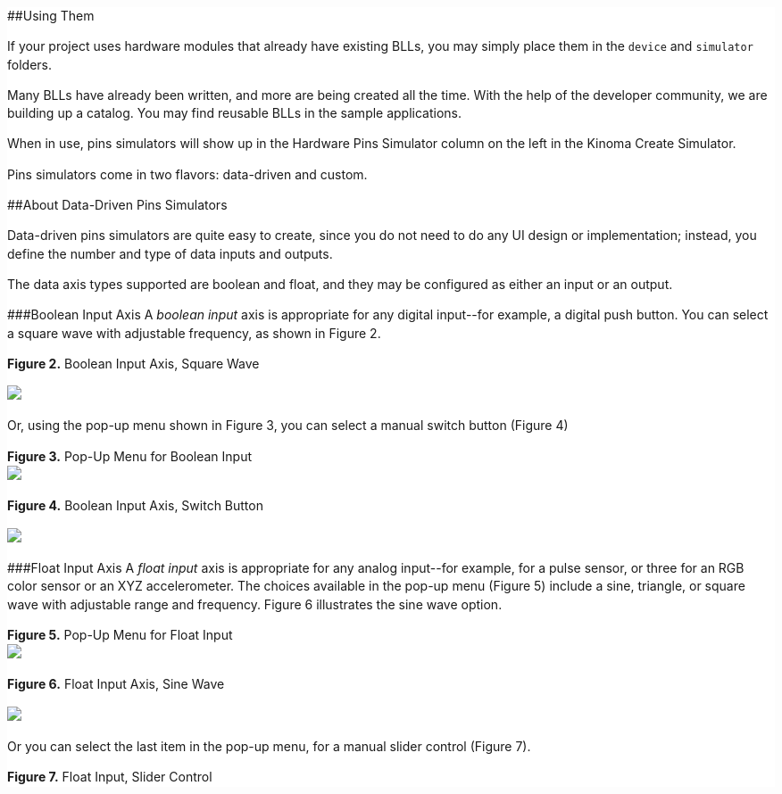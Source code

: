 ##Using Them

If your project uses hardware modules that already have existing BLLs, you may simply place them in the `device` and `simulator` folders.

Many BLLs have already been written, and more are being created all the time. With the help of the developer community, we are building up a catalog. You may find reusable BLLs in the sample applications.

When in use, pins simulators will show up in the Hardware Pins Simulator column on the left in the Kinoma Create Simulator.

Pins simulators come in two flavors: data-driven and custom.


##About Data-Driven Pins Simulators

Data-driven pins simulators are quite easy to create, since you do not need to do any UI design or implementation; instead, you define the number and type of data inputs and outputs.

The data axis types supported are boolean and float, and they may be configured as either an input or an output.


###Boolean Input Axis
A *boolean input* axis is appropriate for any digital input--for example, a digital push button. You can select a square wave with adjustable frequency, as shown in Figure 2.

**Figure 2.** Boolean Input Axis, Square Wave

![](http://kinoma.com/develop/documentation/technotes/images/pinsSimulators/digital-input-axis-square-wave.png)

Or, using the pop-up menu shown in Figure 3, you can select a manual switch button (Figure 4)

**Figure 3.** Pop-Up Menu for Boolean Input  
![](http://kinoma.com/develop/documentation/technotes/images/pinsSimulators/digital-input-popup.png)

**Figure 4.** Boolean Input Axis, Switch Button

![](http://kinoma.com/develop/documentation/technotes/images/pinsSimulators/digital-input-manual-switch.png)

###Float Input Axis
A *float input* axis is appropriate for any analog input--for example, for a pulse sensor, or three for an RGB color sensor or an XYZ accelerometer. The choices available in the pop-up menu (Figure 5) include a sine, triangle, or square wave with adjustable range and frequency. Figure 6 illustrates the sine wave option.

**Figure 5.** Pop-Up Menu for Float Input  
![](http://kinoma.com/develop/documentation/technotes/images/pinsSimulators/float-input-popup.png)

**Figure 6.** Float Input Axis, Sine Wave

![](http://kinoma.com/develop/documentation/technotes/images/pinsSimulators/float-input-waveform.png)

Or you can select the last item in the pop-up menu, for a manual slider control (Figure 7).

**Figure 7.** Float Input, Slider Control
